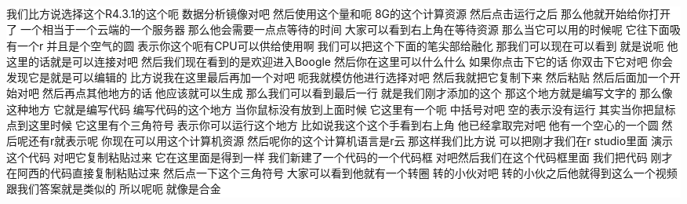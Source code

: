 我们比方说选择这个R4.3.1的这个呃
数据分析镜像对吧
然后使用这个量和呃
8G的这个计算资源
然后点击运行之后
那么他就开始给你打开了
一个相当于一个云端的一个服务器
那么他会需要一点点等待的时间
大家可以看到右上角在等待资源
那么当它可以用的时候呢
它往下面吸有一个r
并且是个空气的圆
表示你这个呃有CPU可以供给使用啊
我们可以把这个下面的笔尖部给融化
那我们可以现在可以看到
就是说呃
他这里的话就是可以连接对吧
然后我们现在看到的是欢迎进入Boogle
然后你在这里可以什么什么
如果你点击下它的话
你双击下它对吧
你会发现它是就是可以编辑的
比方说我在这里最后再加一个对吧
呃我就模仿他进行选择对吧
然后我就把它复制下来
然后粘贴
然后后面加一个开始对吧
然后再点其他地方的话
他应该就可以生成
那么我们可以看到最后一行
就是我们刚才添加的这个
那这个地方就是编写文字的
那么像这种地方
它就是编写代码
编写代码的这个地方
当你鼠标没有放到上面时候
它这里有一个呃
中括号对吧
空的表示没有运行
其实当你把鼠标点到这里时候
它这里有个三角符号
表示你可以运行这个地方
比如说我这个这个手看到右上角
他已经拿取完对吧
他有一个空心的一个圆
然后呢还有r就表示呢
你现在可以用这个计算机资源
然后呢你的这个计算机语言是r云
那这样我们比方说
可以把刚才我们在r studio里面
演示这个代码
对吧它复制粘贴过来
它在这里面是得到一样
我们新建了一个代码的一个代码框
对吧然后我们在这个代码框里面
我们把代码
刚才在阿西的代码直接复制粘贴过来
然后点一下这个三角符号
大家可以看到他就有一个转圈
转的小伙对吧
转的小伙之后他就得到这么一个视频
跟我们答案就是类似的
所以呢呃
就像是合金